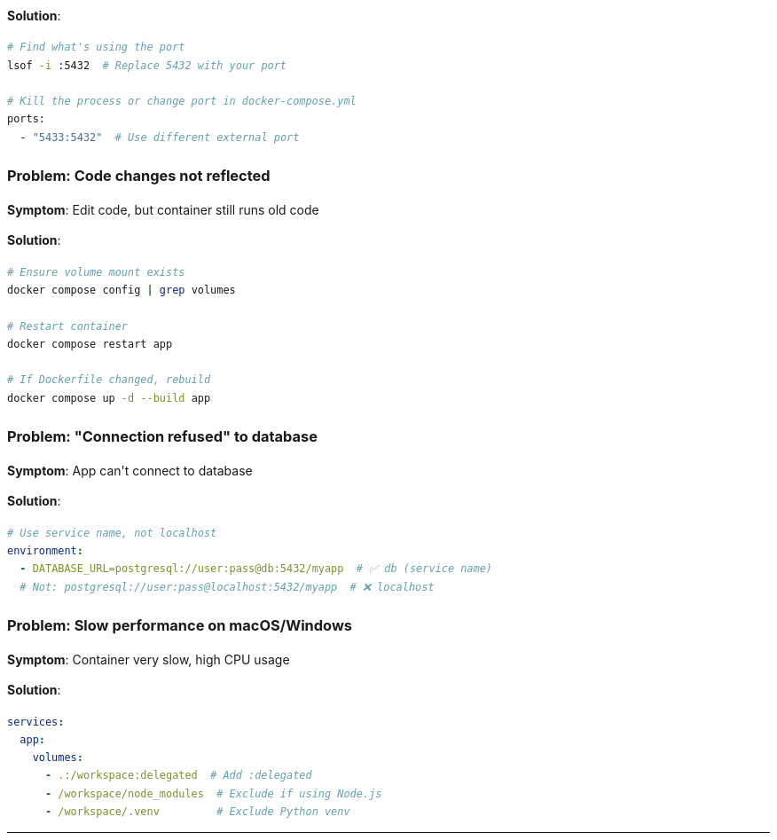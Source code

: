 **Solution**:

```bash
# Find what's using the port
lsof -i :5432  # Replace 5432 with your port

# Kill the process or change port in docker-compose.yml
ports:
  - "5433:5432"  # Use different external port
```

### Problem: Code changes not reflected

**Symptom**: Edit code, but container still runs old code

**Solution**:

```bash
# Ensure volume mount exists
docker compose config | grep volumes

# Restart container
docker compose restart app

# If Dockerfile changed, rebuild
docker compose up -d --build app
```

### Problem: "Connection refused" to database

**Symptom**: App can't connect to database

**Solution**:

```yaml
# Use service name, not localhost
environment:
  - DATABASE_URL=postgresql://user:pass@db:5432/myapp  # ✅ db (service name)
  # Not: postgresql://user:pass@localhost:5432/myapp  # ❌ localhost
```

### Problem: Slow performance on macOS/Windows

**Symptom**: Container very slow, high CPU usage

**Solution**:

```yaml
services:
  app:
    volumes:
      - .:/workspace:delegated  # Add :delegated
      - /workspace/node_modules  # Exclude if using Node.js
      - /workspace/.venv         # Exclude Python venv
```

---
